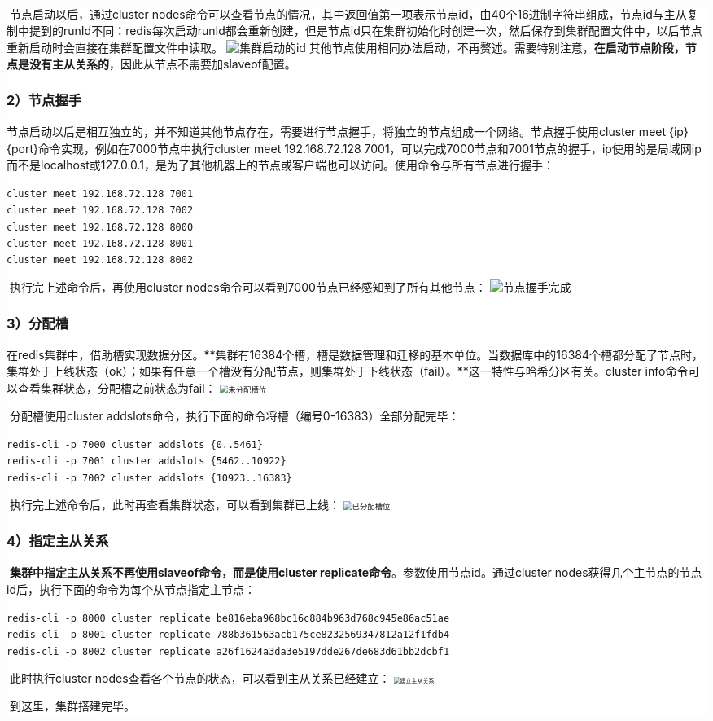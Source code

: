 ​		节点启动以后，通过cluster nodes命令可以查看节点的情况，其中返回值第一项表示节点id，由40个16进制字符串组成，节点id与主从复制中提到的runId不同：redis每次启动runId都会重新创建，但是节点id只在集群初始化时创建一次，然后保存到集群配置文件中，以后节点重新启动时会直接在集群配置文件中读取。
![集群启动的id](\pic\集群启动的id.PNG)		其他节点使用相同办法启动，不再赘述。需要特别注意，**在启动节点阶段，节点是没有主从关系的**，因此从节点不需要加slaveof配置。

### 2）节点握手

​		节点启动以后是相互独立的，并不知道其他节点存在，需要进行节点握手，将独立的节点组成一个网络。节点握手使用cluster meet {ip} {port}命令实现，例如在7000节点中执行cluster meet 192.168.72.128 7001，可以完成7000节点和7001节点的握手，ip使用的是局域网ip而不是localhost或127.0.0.1，是为了其他机器上的节点或客户端也可以访问。使用命令与所有节点进行握手：

```shell
cluster meet 192.168.72.128 7001
cluster meet 192.168.72.128 7002
cluster meet 192.168.72.128 8000
cluster meet 192.168.72.128 8001
cluster meet 192.168.72.128 8002
```

​		执行完上述命令后，再使用cluster nodes命令可以看到7000节点已经感知到了所有其他节点：
![节点握手完成](\pic\节点握手完成.PNG)

### 3）分配槽

​		在redis集群中，借助槽实现数据分区。**集群有16384个槽，槽是数据管理和迁移的基本单位。当数据库中的16384个槽都分配了节点时，集群处于上线状态（ok）；如果有任意一个槽没有分配节点，则集群处于下线状态（fail）。**这一特性与哈希分区有关。cluster info命令可以查看集群状态，分配槽之前状态为fail：
<img src="\pic\未分配槽位.PNG" alt="未分配槽位" style="zoom:67%;" />

​		分配槽使用cluster addslots命令，执行下面的命令将槽（编号0-16383）全部分配完毕：

```shell
redis-cli -p 7000 cluster addslots {0..5461}
redis-cli -p 7001 cluster addslots {5462..10922}
redis-cli -p 7002 cluster addslots {10923..16383}
```

​		执行完上述命令后，此时再查看集群状态，可以看到集群已上线：
<img src="\pic\已分配槽位.PNG" alt="已分配槽位" style="zoom:67%;" />

### 4）指定主从关系

​		**集群中指定主从关系不再使用slaveof命令，而是使用cluster replicate命令**。参数使用节点id。通过cluster nodes获得几个主节点的节点id后，执行下面的命令为每个从节点指定主节点：

```shell
redis-cli -p 8000 cluster replicate be816eba968bc16c884b963d768c945e86ac51ae
redis-cli -p 8001 cluster replicate 788b361563acb175ce8232569347812a12f1fdb4
redis-cli -p 8002 cluster replicate a26f1624a3da3e5197dde267de683d61bb2dcbf1
```

​		此时执行cluster nodes查看各个节点的状态，可以看到主从关系已经建立：
<img src="\pic\建立主从关系.PNG" alt="建立主从关系" style="zoom: 50%;" />

​		到这里，集群搭建完毕。
